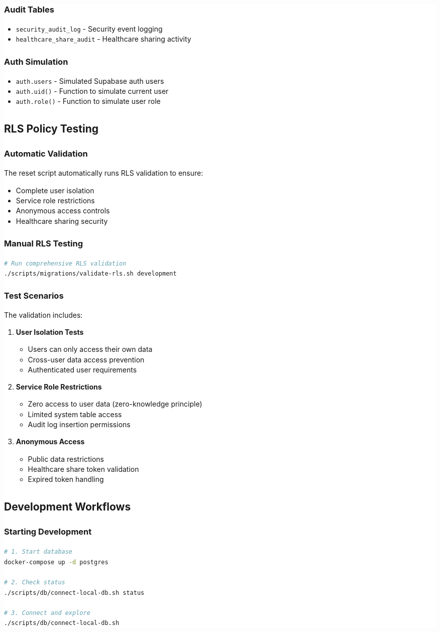 ### Audit Tables

- `security_audit_log` - Security event logging
- `healthcare_share_audit` - Healthcare sharing activity

### Auth Simulation

- `auth.users` - Simulated Supabase auth users
- `auth.uid()` - Function to simulate current user
- `auth.role()` - Function to simulate user role

## RLS Policy Testing

### Automatic Validation

The reset script automatically runs RLS validation to ensure:

- Complete user isolation
- Service role restrictions
- Anonymous access controls
- Healthcare sharing security

### Manual RLS Testing

```bash
# Run comprehensive RLS validation
./scripts/migrations/validate-rls.sh development
```

### Test Scenarios

The validation includes:

1. **User Isolation Tests**
   - Users can only access their own data
   - Cross-user data access prevention
   - Authenticated user requirements

2. **Service Role Restrictions**
   - Zero access to user data (zero-knowledge principle)
   - Limited system table access
   - Audit log insertion permissions

3. **Anonymous Access**
   - Public data restrictions
   - Healthcare share token validation
   - Expired token handling

## Development Workflows

### Starting Development

```bash
# 1. Start database
docker-compose up -d postgres

# 2. Check status
./scripts/db/connect-local-db.sh status

# 3. Connect and explore
./scripts/db/connect-local-db.sh
```
